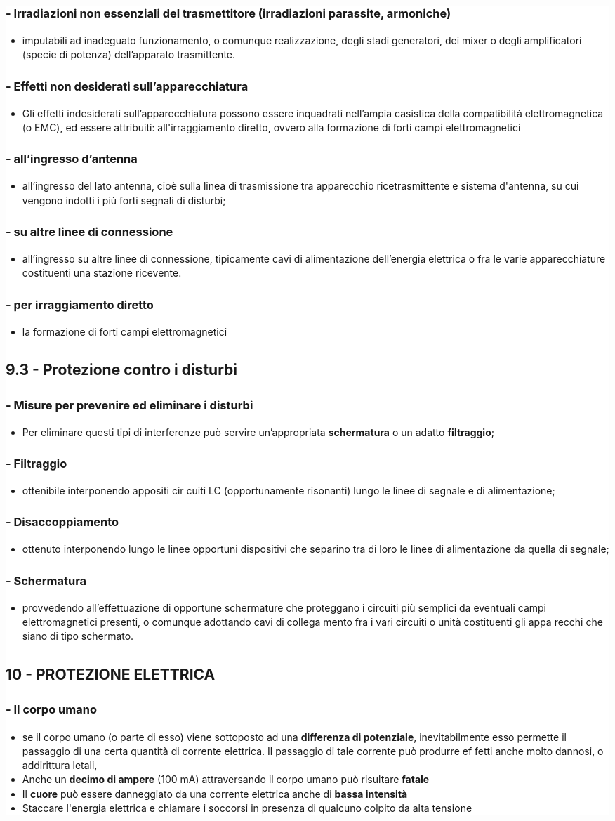 ### - Irradiazioni non essenziali del trasmettitore (irradiazioni parassite, armoniche) 
* imputabili ad inadeguato funzionamento, o comunque realiz­zazione, degli stadi generatori, dei mixer o degli amplificatori (specie di potenza) dell’apparato trasmittente.

### - Effetti non desiderati  sull’apparecchiatura
* Gli effetti indesiderati sull’apparecchiatura possono essere inquadrati nell’ampia casistica della compatibilità elettromagnetica (o EMC), ed essere attribuiti: all'irraggiamento diretto, ovvero alla formazione di forti campi elettromagnetici

### - all’ingresso d’antenna
* all’ingresso del lato antenna, cioè sulla linea di trasmissione tra apparecchio rice­trasmittente e sistema d'antenna, su cui vengono indotti i più forti segnali di disturbi;

### - su altre linee di connessione
* all’ingresso su altre linee di connessione, tipica­mente cavi di alimentazione dell’energia elettrica o fra le varie apparecchiature costituenti una sta­zione ricevente.

### - per irraggiamento diretto
* la formazione di forti campi elettromagnetici

## 9.3 - Protezione contro i disturbi
### - Misure per prevenire ed eliminare i disturbi 
* Per eliminare questi tipi di interferenze può servire un’appropriata **schermatura** o un adatto **filtraggio**; 

### - Filtraggio
* ottenibile interponendo appositi cir­ cuiti LC (opportunamente risonanti) lungo le linee di segnale e di alimentazione;

### - Disaccoppiamento
* ottenuto interponendo lun­go le linee opportuni dispositivi che separino tra di loro le linee di alimentazione da quella di se­gnale;

### - Schermatura
* provvedendo all’effettuazione di opportune schermature che proteggano i circuiti più semplici da eventuali campi elettromagnetici presenti, o comunque adottando cavi di collega­ mento fra i vari circuiti o unità costituenti gli appa­ recchi che siano di tipo schermato.

## 10 - PROTEZIONE ELETTRICA
### - Il corpo umano
* se il corpo umano (o parte di esso) viene sot­toposto ad una **differenza di potenziale**, inevita­bilmente esso permette il passaggio di una certa quantità di corrente elettrica. Il passaggio di tale corrente può produrre ef­ fetti anche molto dannosi, o addirittura letali, 
* Anche un **decimo di ampere** (100 mA) attraversando il corpo umano può risultare **fatale**
* Il **cuore** può essere danneggiato da una corrente elettrica anche di **bassa intensità**
* Staccare l'energia elettrica e chiamare i soccorsi in presenza di qualcuno colpito da alta tensione
